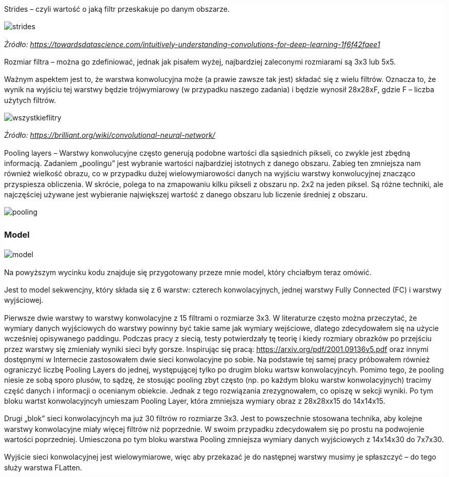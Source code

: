 Strides – czyli wartość o jaką filtr przeskakuje po danym obszarze.

![strides](https://user-images.githubusercontent.com/61791613/121871880-e9bd6980-cd04-11eb-92e8-1db27c8d5e2d.gif)

*Źródło: https://towardsdatascience.com/intuitively-understanding-convolutions-for-deep-learning-1f6f42faee1*

Rozmiar filtra – można go zdefiniować, jednak jak pisałem wyżej, najbardziej zaleconymi rozmiarami są 3x3 lub 5x5.

Ważnym aspektem jest to, że warstwa konwolucyjna może (a prawie zawsze tak jest) składać się z wielu filtrów. Oznacza to, że wynik na wyjściu tej warstwy będzie trójwymiarowy (w przypadku naszego zadania) i będzie wynosił 28x28xF, gdzie F – liczba użytych filtrów.

![wszystkieflitry](https://user-images.githubusercontent.com/61791613/121871920-f8a41c00-cd04-11eb-9542-01a930666d31.png)

*Źródło: https://brilliant.org/wiki/convolutional-neural-network/*

Pooling layers – Warstwy konwolucyjne często generują podobne wartości dla sąsiednich pikseli, co zwykle jest zbędną informacją. Zadaniem „poolingu” jest wybranie wartości najbardziej istotnych z danego obszaru. Zabieg ten zmniejsza nam również wielkość obrazu, co w przypadku dużej wielowymiarowości danych na wyjściu warstwy konwolucyjnej znacząco przyspiesza obliczenia. W skrócie, polega to na zmapowaniu kilku pikseli z obszaru np. 2x2 na jeden piksel. Są różne techniki, ale najczęściej używane jest wybieranie największej wartość z danego obszaru lub liczenie średniej z obszaru. 

![pooling](https://user-images.githubusercontent.com/61791613/121871961-0659a180-cd05-11eb-855d-f12d1d25af70.gif)


### Model
![model](https://user-images.githubusercontent.com/61791613/121872041-1bcecb80-cd05-11eb-92c2-fc7c94e365ae.png)

Na powyższym wycinku kodu znajduje się przygotowany przeze mnie model, który chciałbym teraz omówić.

Jest to model sekwencjny, który składa się z 6 warstw: czterech konwolacyjnych, jednej warstwy Fully Connected (FC) i warstwy wyjściowej.

Pierwsze dwie warstwy to warstwy konwolacyjne z 15 filtrami o rozmiarze 3x3. W literaturze często można przeczytać, że wymiary danych wyjściowych do warstwy powinny być takie same jak wymiary wejściowe, dlatego zdecydowałem się na użycie wcześniej opisywanego paddingu. Podczas pracy z siecią, testy potwierdzały tę teorię i kiedy rozmiary obrazków po przejściu przez warstwy się zmieniały wyniki sieci były gorsze. Inspirując się pracą: <https://arxiv.org/pdf/2001.09136v5.pdf> oraz innymi dostępnymi w Internecie zastosowałem dwie sieci konwolacyjne po sobie. Na podstawie tej samej pracy próbowałem również ograniczyć liczbę Pooling Layers do jednej, występującej tylko po drugim bloku wartsw konwolacyjncyh. Pomimo tego, że pooling niesie ze sobą sporo plusów, to sądzę, że stosując pooling zbyt często (np. po każdym bloku warstw konwolacyjnych) tracimy część danych i informacji o ocenianym obiekcie. Jednak z tego rozwiązania zrezygnowałem, co opiszę w sekcji wyniki. Po tym bloku wartst konwolacyjncyh umieszam Pooling Layer, która zmniejsza wymiary obraz z 28x28xx15 do 14x14x15.

Drugi „blok” sieci konwolacyjncyh ma już 30 filtrów ro rozmiarze 3x3. Jest to powszechnie stosowana technika, aby kolejne warstwy konwolacyjne miały więcej filtrów niż poprzednie. W swoim przypadku zdecydowałem się po prostu na podwojenie wartości poprzedniej. Umiesczona po tym bloku warstwa Pooling zmniejsza wymiary danych wyjściowych z 14x14x30 do 7x7x30.

Wyjście sieci konwolacyjnej jest wielowymiarowe, więc aby przekazać je do następnej warstwy musimy je spłaszczyć – do tego służy warstwa FLatten.
